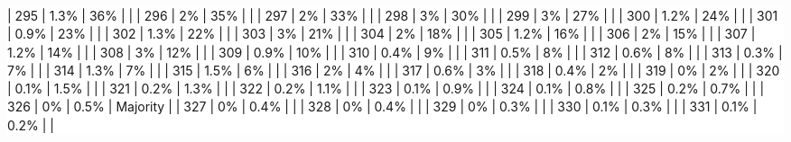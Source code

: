 | 295 | 1.3% | 36% |  |
| 296 | 2% | 35% |  |
| 297 | 2% | 33% |  |
| 298 | 3% | 30% |  |
| 299 | 3% | 27% |  |
| 300 | 1.2% | 24% |  |
| 301 | 0.9% | 23% |  |
| 302 | 1.3% | 22% |  |
| 303 | 3% | 21% |  |
| 304 | 2% | 18% |  |
| 305 | 1.2% | 16% |  |
| 306 | 2% | 15% |  |
| 307 | 1.2% | 14% |  |
| 308 | 3% | 12% |  |
| 309 | 0.9% | 10% |  |
| 310 | 0.4% | 9% |  |
| 311 | 0.5% | 8% |  |
| 312 | 0.6% | 8% |  |
| 313 | 0.3% | 7% |  |
| 314 | 1.3% | 7% |  |
| 315 | 1.5% | 6% |  |
| 316 | 2% | 4% |  |
| 317 | 0.6% | 3% |  |
| 318 | 0.4% | 2% |  |
| 319 | 0% | 2% |  |
| 320 | 0.1% | 1.5% |  |
| 321 | 0.2% | 1.3% |  |
| 322 | 0.2% | 1.1% |  |
| 323 | 0.1% | 0.9% |  |
| 324 | 0.1% | 0.8% |  |
| 325 | 0.2% | 0.7% |  |
| 326 | 0% | 0.5% | Majority |
| 327 | 0% | 0.4% |  |
| 328 | 0% | 0.4% |  |
| 329 | 0% | 0.3% |  |
| 330 | 0.1% | 0.3% |  |
| 331 | 0.1% | 0.2% |  |